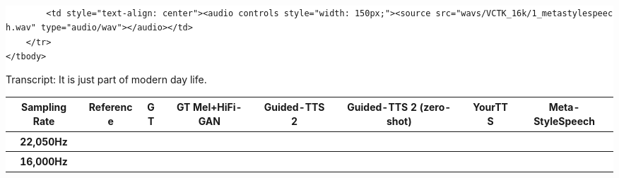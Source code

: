 			<td style="text-align: center"><audio controls style="width: 150px;"><source src="wavs/VCTK_16k/1_metastylespeech.wav" type="audio/wav"></audio></td>
		</tr>
	</tbody>
</table>

Transcript: It is just part of modern day life.
<table>
	<thead>
		<tr>
			<th style="text-align: center">Sampling Rate</th>
			<th style="text-align: center">Reference</th>
			<th style="text-align: center">GT</th>
			<th style="text-align: center">GT Mel+HiFi-GAN</th>
			<th style="text-align: center">Guided-TTS 2</th>
			<th style="text-align: center">Guided-TTS 2 (zero-shot)</th>
			<th style="text-align: center">YourTTS</th>
			<th style="text-align: center">Meta-StyleSpeech</th>
		</tr>
	</thead>
	<tbody>
		<tr>
			<th style="text-align: center">22,050Hz</th>
			<td style="text-align: center"><audio controls style="width: 150px;"><source src="wavs/VCTK_22k/2_reference.wav" type="audio/wav"></audio></td>
			<td style="text-align: center"><audio controls style="width: 150px;"><source src="wavs/VCTK_22k/2_gt.wav" type="audio/wav"></audio></td>
			<td style="text-align: center"><audio controls style="width: 150px;"><source src="wavs/VCTK_22k/2_hifi.wav" type="audio/wav"></audio></td>
			<td style="text-align: center"><audio controls style="width: 150px;"><source src="wavs/VCTK_22k/2_guidedtts2.wav" type="audio/wav"></audio></td>
			<td style="text-align: center"><audio controls style="width: 150px;"><source src="wavs/VCTK_22k/2_guidedtts2_zero.wav" type="audio/wav"></audio></td>
			<td style="text-align: center"></td>
			<td style="text-align: center"></td>
		</tr>
	</tbody>
	<tbody>
		<tr>
			<th style="text-align: center">16,000Hz</th>
			<td style="text-align: center"><audio controls style="width: 150px;"><source src="wavs/VCTK_16k/2_reference.wav" type="audio/wav"></audio></td>
			<td style="text-align: center"><audio controls style="width: 150px;"><source src="wavs/VCTK_16k/2_gt.wav" type="audio/wav"></audio></td>
			<td style="text-align: center"><audio controls style="width: 150px;"><source src="wavs/VCTK_16k/2_hifi.wav" type="audio/wav"></audio></td>
			<td style="text-align: center"><audio controls style="width: 150px;"><source src="wavs/VCTK_16k/2_guidedtts2.wav" type="audio/wav"></audio></td>
			<td style="text-align: center"><audio controls style="width: 150px;"><source src="wavs/VCTK_16k/2_guidedtts2_zero.wav" type="audio/wav"></audio></td>
			<td style="text-align: center"><audio controls style="width: 150px;"><source src="wavs/VCTK_16k/2_yourtts.wav" type="audio/wav"></audio></td>
			<td style="text-align: center"><audio controls style="width: 150px;"><source src="wavs/VCTK_16k/2_metastylespeech.wav" type="audio/wav"></audio></td>
		</tr>
	</tbody>
</table>

